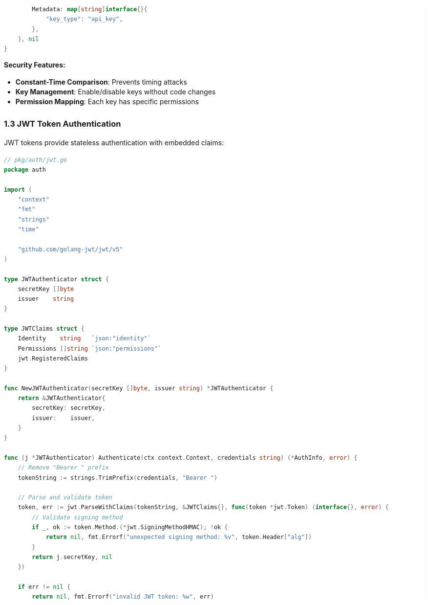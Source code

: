 ```go
        Metadata: map[string]interface{}{
            "key_type": "api_key",
        },
    }, nil
}
```

**Security Features:**
- **Constant-Time Comparison**: Prevents timing attacks
- **Key Management**: Enable/disable keys without code changes
- **Permission Mapping**: Each key has specific permissions

### 1.3 JWT Token Authentication

JWT tokens provide stateless authentication with embedded claims:

```go
// pkg/auth/jwt.go
package auth

import (
    "context"
    "fmt"
    "strings"
    "time"

    "github.com/golang-jwt/jwt/v5"
)

type JWTAuthenticator struct {
    secretKey []byte
    issuer    string
}

type JWTClaims struct {
    Identity    string   `json:"identity"`
    Permissions []string `json:"permissions"`
    jwt.RegisteredClaims
}

func NewJWTAuthenticator(secretKey []byte, issuer string) *JWTAuthenticator {
    return &JWTAuthenticator{
        secretKey: secretKey,
        issuer:    issuer,
    }
}

func (j *JWTAuthenticator) Authenticate(ctx context.Context, credentials string) (*AuthInfo, error) {
    // Remove "Bearer " prefix
    tokenString := strings.TrimPrefix(credentials, "Bearer ")
    
    // Parse and validate token
    token, err := jwt.ParseWithClaims(tokenString, &JWTClaims{}, func(token *jwt.Token) (interface{}, error) {
        // Validate signing method
        if _, ok := token.Method.(*jwt.SigningMethodHMAC); !ok {
            return nil, fmt.Errorf("unexpected signing method: %v", token.Header["alg"])
        }
        return j.secretKey, nil
    })
    
    if err != nil {
        return nil, fmt.Errorf("invalid JWT token: %w", err)
```